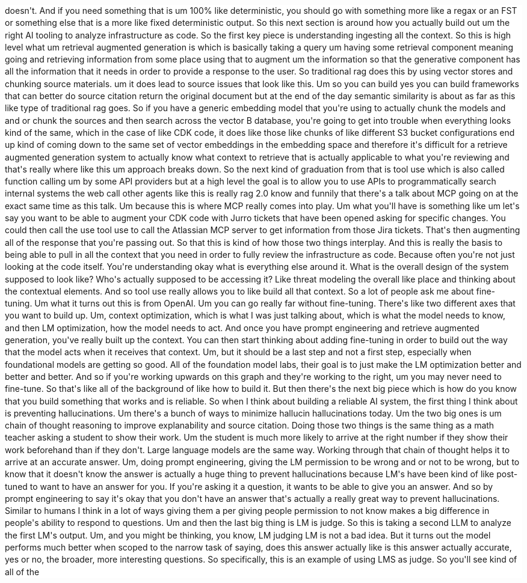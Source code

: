 doesn't. And if you need something that is um 100% like deterministic, you should go with something more like a regax or an FST or something else that is a more like fixed deterministic output. So this next section is around how you actually build out um the right AI tooling to analyze infrastructure as code. So the first key piece is understanding ingesting all the context. So this is high level what um retrieval augmented generation is which is basically taking a query um having some retrieval component meaning going and retrieving information from some place using that to augment um the information so that the generative component has all the information that it needs in order to provide a response to the user. So traditional rag does this by using vector stores and chunking source materials. um it does lead to source issues that look like this. Um so you can build yes you can build frameworks that can better do source citation return the original document but at the end of the day semantic similarity is about as far as this like type of traditional rag goes. So if you have a generic embedding model that you're using to actually chunk the models and and or chunk the sources and then search across the vector B database, you're going to get into trouble when everything looks kind of the same, which in the case of like CDK code, it does like those like chunks of like different S3 bucket configurations end up kind of coming down to the same set of vector embeddings in the embedding space and therefore it's difficult for a retrieve augmented generation system to actually know what context to retrieve that is actually applicable to what you're reviewing and that's really where like this um approach breaks down. So the next kind of graduation from that is tool use which is also called function calling um by some API providers but at a high level the goal is to allow you to use APIs to programmatically search internal systems the web call other agents like this is really rag 2.0 know and funnily that there's a talk about MCP going on at the exact same time as this talk. Um because this is where MCP really comes into play. Um what you'll have is something like um let's say you want to be able to augment your CDK code with Jurro tickets that have been opened asking for specific changes. You could then call the use tool use to call the Atlassian MCP server to get information from those Jira tickets. That's then augmenting all of the response that you're passing out. So that this is kind of how those two things interplay. And this is really the basis to being able to pull in all the context that you need in order to fully review the infrastructure as code. Because often you're not just looking at the code itself. You're understanding okay what is everything else around it. What is the overall design of the system supposed to look like? Who's actually supposed to be accessing it? Like threat modeling the overall like place and thinking about the contextual elements. And so tool use really allows you to like build all that context. So a lot of people ask me about fine-tuning. Um what it turns out this is from OpenAI. Um you can go really far without fine-tuning. There's like two different axes that you want to build up. Um, context optimization, which is what I was just talking about, which is what the model needs to know, and then LM optimization, how the model needs to act. And once you have prompt engineering and retrieve augmented generation, you've really built up the context. You can then start thinking about adding fine-tuning in order to build out the way that the model acts when it receives that context. Um, but it should be a last step and not a first step, especially when foundational models are getting so good. All of the foundation model labs, their goal is to just make the LM optimization better and better and better. And so if you're working upwards on this graph and they're working to the right, um you may never need to fine-tune. So that's like all of the background of like how to build it. But then there's the next big piece which is how do you know that you build something that works and is reliable. So when I think about building a reliable AI system, the first thing I think about is preventing hallucinations. Um there's a bunch of ways to minimize hallucin hallucinations today. Um the two big ones is um chain of thought reasoning to improve explanability and source citation. Doing those two things is the same thing as a math teacher asking a student to show their work. Um the student is much more likely to arrive at the right number if they show their work beforehand than if they don't. Large language models are the same way. Working through that chain of thought helps it to arrive at an accurate answer. Um, doing prompt engineering, giving the LM permission to be wrong and or not to be wrong, but to know that it doesn't know the answer is actually a huge thing to prevent hallucinations because LM's have been kind of like post-tuned to want to have an answer for you. If you're asking it a question, it wants to be able to give you an answer. And so by prompt engineering to say it's okay that you don't have an answer that's actually a really great way to prevent hallucinations. Similar to humans I think in a lot of ways giving them a per giving people permission to not know makes a big difference in people's ability to respond to questions. Um and then the last big thing is LM is judge. So this is taking a second LLM to analyze the first LM's output. Um, and you might be thinking, you know, LM judging LM is not a bad idea. But it turns out the model performs much better when scoped to the narrow task of saying, does this answer actually like is this answer actually accurate, yes or no, the broader, more interesting questions. So specifically, this is an example of using LMS as judge. So you'll see kind of all of the